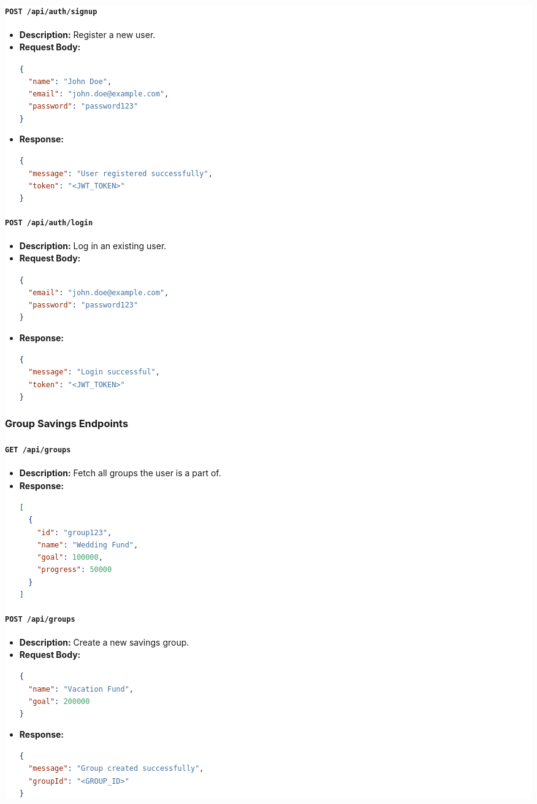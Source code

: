 #### `POST /api/auth/signup`
- **Description:** Register a new user.
- **Request Body:**
  ```json
  {
    "name": "John Doe",
    "email": "john.doe@example.com",
    "password": "password123"
  }
  ```
- **Response:**
  ```json
  {
    "message": "User registered successfully",
    "token": "<JWT_TOKEN>"
  }
  ```

#### `POST /api/auth/login`
- **Description:** Log in an existing user.
- **Request Body:**
  ```json
  {
    "email": "john.doe@example.com",
    "password": "password123"
  }
  ```
- **Response:**
  ```json
  {
    "message": "Login successful",
    "token": "<JWT_TOKEN>"
  }
  ```

### Group Savings Endpoints

#### `GET /api/groups`
- **Description:** Fetch all groups the user is a part of.
- **Response:**
  ```json
  [
    {
      "id": "group123",
      "name": "Wedding Fund",
      "goal": 100000,
      "progress": 50000
    }
  ]
  ```

#### `POST /api/groups`
- **Description:** Create a new savings group.
- **Request Body:**
  ```json
  {
    "name": "Vacation Fund",
    "goal": 200000
  }
  ```
- **Response:**
  ```json
  {
    "message": "Group created successfully",
    "groupId": "<GROUP_ID>"
  }
  ```